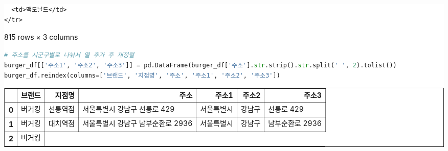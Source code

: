       <td>맥도날드</td>
    </tr>
  </tbody>
</table>
<p>815 rows × 3 columns</p>
</div>




```python
# 주소를 시군구별로 나눠서 열 추가 후 재정렬
burger_df[['주소1', '주소2', '주소3']] = pd.DataFrame(burger_df['주소'].str.strip().str.split(' ', 2).tolist())
burger_df.reindex(columns=['브랜드', '지점명', '주소', '주소1', '주소2', '주소3'])
```




<div>
<style scoped>
    .dataframe tbody tr th:only-of-type {
        vertical-align: middle;
    }

    .dataframe tbody tr th {
        vertical-align: top;
    }

    .dataframe thead th {
        text-align: right;
    }
</style>
<table border="1" class="dataframe">
  <thead>
    <tr style="text-align: right;">
      <th></th>
      <th>브랜드</th>
      <th>지점명</th>
      <th>주소</th>
      <th>주소1</th>
      <th>주소2</th>
      <th>주소3</th>
    </tr>
  </thead>
  <tbody>
    <tr>
      <th>0</th>
      <td>버거킹</td>
      <td>선릉역점</td>
      <td>서울특별시 강남구 선릉로 429</td>
      <td>서울특별시</td>
      <td>강남구</td>
      <td>선릉로 429</td>
    </tr>
    <tr>
      <th>1</th>
      <td>버거킹</td>
      <td>대치역점</td>
      <td>서울특별시 강남구 남부순환로 2936</td>
      <td>서울특별시</td>
      <td>강남구</td>
      <td>남부순환로 2936</td>
    </tr>
    <tr>
      <th>2</th>
      <td>버거킹</td>